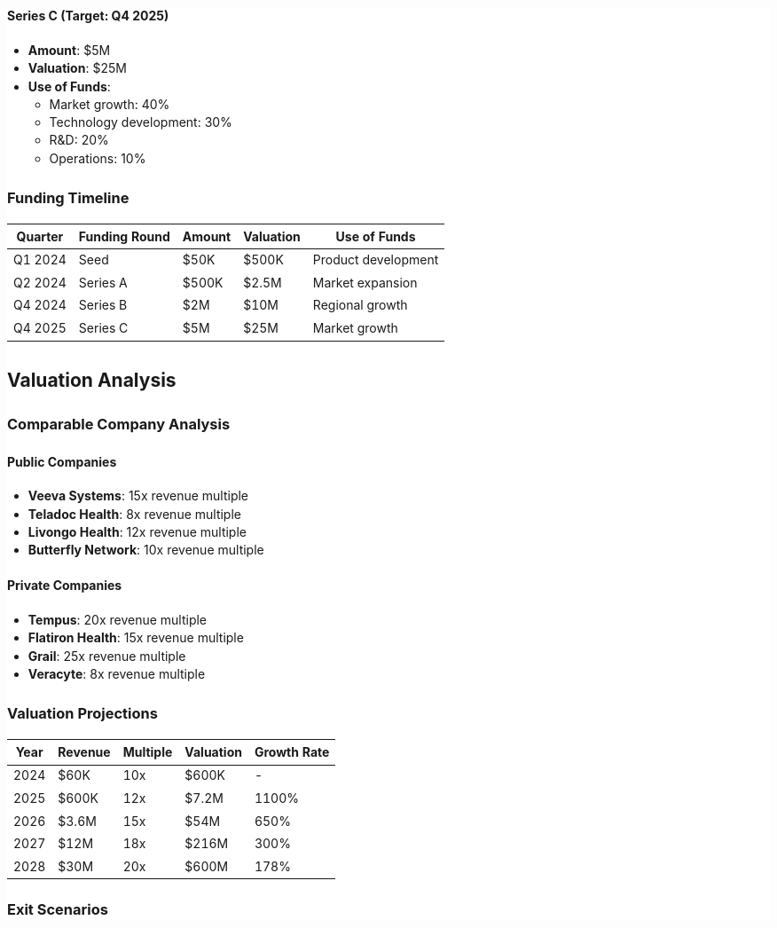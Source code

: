 #### Series C (Target: Q4 2025)
- **Amount**: $5M
- **Valuation**: $25M
- **Use of Funds**:
  - Market growth: 40%
  - Technology development: 30%
  - R&D: 20%
  - Operations: 10%

### Funding Timeline

| Quarter | Funding Round | Amount | Valuation | Use of Funds |
|---------|---------------|--------|-----------|--------------|
| Q1 2024 | Seed | $50K | $500K | Product development |
| Q2 2024 | Series A | $500K | $2.5M | Market expansion |
| Q4 2024 | Series B | $2M | $10M | Regional growth |
| Q4 2025 | Series C | $5M | $25M | Market growth |

## Valuation Analysis

### Comparable Company Analysis

#### Public Companies
- **Veeva Systems**: 15x revenue multiple
- **Teladoc Health**: 8x revenue multiple
- **Livongo Health**: 12x revenue multiple
- **Butterfly Network**: 10x revenue multiple

#### Private Companies
- **Tempus**: 20x revenue multiple
- **Flatiron Health**: 15x revenue multiple
- **Grail**: 25x revenue multiple
- **Veracyte**: 8x revenue multiple

### Valuation Projections

| Year | Revenue | Multiple | Valuation | Growth Rate |
|------|---------|----------|-----------|-------------|
| 2024 | $60K | 10x | $600K | - |
| 2025 | $600K | 12x | $7.2M | 1100% |
| 2026 | $3.6M | 15x | $54M | 650% |
| 2027 | $12M | 18x | $216M | 300% |
| 2028 | $30M | 20x | $600M | 178% |

### Exit Scenarios
